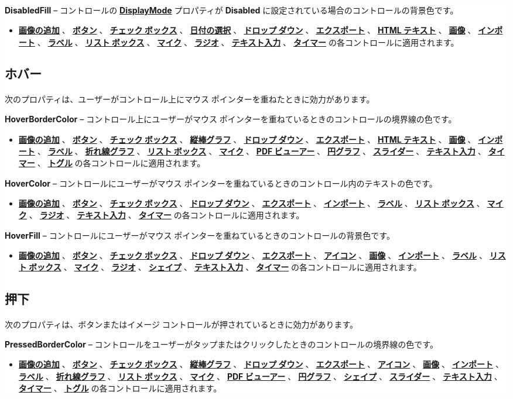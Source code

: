 **DisabledFill** – コントロールの **[DisplayMode](properties-core.md)** プロパティが **Disabled** に設定されている場合のコントロールの背景色です。

- **[画像の追加](control-add-picture.md)** 、 **[ボタン](control-button.md)** 、 **[チェック ボックス](control-check-box.md)** 、 **[日付の選択](control-date-picker.md)** 、 **[ドロップ ダウン](control-drop-down.md)** 、 **[エクスポート](control-export-import.md)** 、 **[HTML テキスト](control-html-text.md)** 、 **[画像](control-image.md)** 、 **[インポート](control-export-import.md)** 、 **[ラベル](control-text-box.md)** 、 **[リスト ボックス](control-list-box.md)** 、 **[マイク](control-microphone.md)** 、 **[ラジオ](control-radio.md)** 、 **[テキスト入力](control-text-input.md)** 、 **[タイマー](control-timer.md)** の各コントロールに適用されます。

## <a name="hover"></a>ホバー

次のプロパティは、ユーザーがコントロール上にマウス ポインターを重ねたときに効力があります。

**HoverBorderColor** – コントロール上にユーザーがマウス ポインターを重ねているときのコントロールの境界線の色です。

- **[画像の追加](control-add-picture.md)** 、 **[ボタン](control-button.md)** 、 **[チェック ボックス](control-check-box.md)** 、 **[縦棒グラフ](control-column-line-chart.md)** 、 **[ドロップ ダウン](control-drop-down.md)** 、 **[エクスポート](control-export-import.md)** 、 **[HTML テキスト](control-html-text.md)** 、 **[画像](control-image.md)** 、 **[インポート](control-export-import.md)** 、 **[ラベル](control-text-box.md)** 、 **[折れ線グラフ](control-column-line-chart.md)** 、 **[リスト ボックス](control-list-box.md)** 、 **[マイク](control-microphone.md)** 、 **[PDF ビューアー](control-pdf-viewer.md)** 、 **[円グラフ](control-pie-chart.md)** 、 **[スライダー](control-slider.md)** 、 **[テキスト入力](control-text-input.md)** 、 **[タイマー](control-timer.md)** 、 **[トグル](control-toggle.md)** の各コントロールに適用されます。

**HoverColor** – コントロールにユーザーがマウス ポインターを重ねているときのコントロール内のテキストの色です。

- **[画像の追加](control-add-picture.md)** 、 **[ボタン](control-button.md)** 、 **[チェック ボックス](control-check-box.md)** 、 **[ドロップ ダウン](control-drop-down.md)** 、 **[エクスポート](control-export-import.md)** 、 **[インポート](control-export-import.md)** 、 **[ラベル](control-text-box.md)** 、 **[リスト ボックス](control-list-box.md)** 、 **[マイク](control-microphone.md)** 、 **[ラジオ](control-radio.md)** 、 **[テキスト入力](control-text-input.md)** 、 **[タイマー](control-timer.md)** の各コントロールに適用されます。

**HoverFill** – コントロールにユーザーがマウス ポインターを重ねているときのコントロールの背景色です。

- **[画像の追加](control-add-picture.md)** 、 **[ボタン](control-button.md)** 、 **[チェック ボックス](control-check-box.md)** 、 **[ドロップ ダウン](control-drop-down.md)** 、 **[エクスポート](control-export-import.md)** 、 **[アイコン](control-shapes-icons.md)** 、 **[画像](control-image.md)** 、 **[インポート](control-export-import.md)** 、 **[ラベル](control-text-box.md)** 、 **[リスト ボックス](control-list-box.md)** 、 **[マイク](control-microphone.md)** 、 **[ラジオ](control-radio.md)** 、 **[シェイプ](control-shapes-icons.md)** 、 **[テキスト入力](control-text-input.md)** 、 **[タイマー](control-timer.md)** の各コントロールに適用されます。

## <a name="pressed"></a>押下

次のプロパティは、ボタンまたはイメージ コントロールが押されているときに効力があります。

**PressedBorderColor** – コントロールをユーザーがタップまたはクリックしたときのコントロールの境界線の色です。

- **[画像の追加](control-add-picture.md)** 、 **[ボタン](control-button.md)** 、 **[チェック ボックス](control-check-box.md)** 、 **[縦棒グラフ](control-column-line-chart.md)** 、 **[ドロップ ダウン](control-drop-down.md)** 、 **[エクスポート](control-export-import.md)** 、 **[アイコン](control-shapes-icons.md)** 、 **[画像](control-image.md)** 、 **[インポート](control-export-import.md)** 、 **[ラベル](control-text-box.md)** 、 **[折れ線グラフ](control-column-line-chart.md)** 、 **[リスト ボックス](control-list-box.md)** 、 **[マイク](control-microphone.md)** 、 **[PDF ビューアー](control-pdf-viewer.md)** 、 **[円グラフ](control-pie-chart.md)** 、 **[シェイプ](control-shapes-icons.md)** 、 **[スライダー](control-slider.md)** 、 **[テキスト入力](control-text-input.md)** 、 **[タイマー](control-timer.md)** 、 **[トグル](control-toggle.md)** の各コントロールに適用されます。
